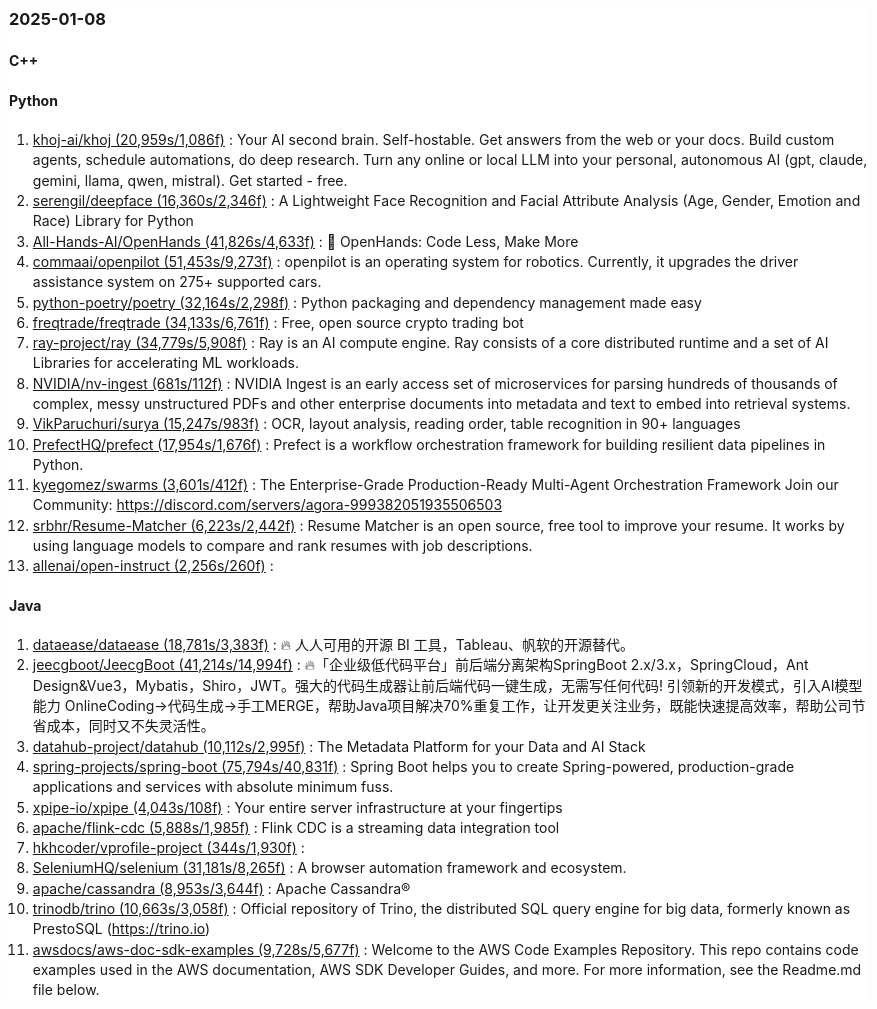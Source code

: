 ### 2025-01-08

#### C++

#### Python
1. [khoj-ai/khoj (20,959s/1,086f)](https://github.com/khoj-ai/khoj) : Your AI second brain. Self-hostable. Get answers from the web or your docs. Build custom agents, schedule automations, do deep research. Turn any online or local LLM into your personal, autonomous AI (gpt, claude, gemini, llama, qwen, mistral). Get started - free.
2. [serengil/deepface (16,360s/2,346f)](https://github.com/serengil/deepface) : A Lightweight Face Recognition and Facial Attribute Analysis (Age, Gender, Emotion and Race) Library for Python
3. [All-Hands-AI/OpenHands (41,826s/4,633f)](https://github.com/All-Hands-AI/OpenHands) : 🙌 OpenHands: Code Less, Make More
4. [commaai/openpilot (51,453s/9,273f)](https://github.com/commaai/openpilot) : openpilot is an operating system for robotics. Currently, it upgrades the driver assistance system on 275+ supported cars.
5. [python-poetry/poetry (32,164s/2,298f)](https://github.com/python-poetry/poetry) : Python packaging and dependency management made easy
6. [freqtrade/freqtrade (34,133s/6,761f)](https://github.com/freqtrade/freqtrade) : Free, open source crypto trading bot
7. [ray-project/ray (34,779s/5,908f)](https://github.com/ray-project/ray) : Ray is an AI compute engine. Ray consists of a core distributed runtime and a set of AI Libraries for accelerating ML workloads.
8. [NVIDIA/nv-ingest (681s/112f)](https://github.com/NVIDIA/nv-ingest) : NVIDIA Ingest is an early access set of microservices for parsing hundreds of thousands of complex, messy unstructured PDFs and other enterprise documents into metadata and text to embed into retrieval systems.
9. [VikParuchuri/surya (15,247s/983f)](https://github.com/VikParuchuri/surya) : OCR, layout analysis, reading order, table recognition in 90+ languages
10. [PrefectHQ/prefect (17,954s/1,676f)](https://github.com/PrefectHQ/prefect) : Prefect is a workflow orchestration framework for building resilient data pipelines in Python.
11. [kyegomez/swarms (3,601s/412f)](https://github.com/kyegomez/swarms) : The Enterprise-Grade Production-Ready Multi-Agent Orchestration Framework Join our Community: https://discord.com/servers/agora-999382051935506503
12. [srbhr/Resume-Matcher (6,223s/2,442f)](https://github.com/srbhr/Resume-Matcher) : Resume Matcher is an open source, free tool to improve your resume. It works by using language models to compare and rank resumes with job descriptions.
13. [allenai/open-instruct (2,256s/260f)](https://github.com/allenai/open-instruct) : 

#### Java
1. [dataease/dataease (18,781s/3,383f)](https://github.com/dataease/dataease) : 🔥 人人可用的开源 BI 工具，Tableau、帆软的开源替代。
2. [jeecgboot/JeecgBoot (41,214s/14,994f)](https://github.com/jeecgboot/JeecgBoot) : 🔥「企业级低代码平台」前后端分离架构SpringBoot 2.x/3.x，SpringCloud，Ant Design&Vue3，Mybatis，Shiro，JWT。强大的代码生成器让前后端代码一键生成，无需写任何代码! 引领新的开发模式，引入AI模型能力 OnlineCoding->代码生成->手工MERGE，帮助Java项目解决70%重复工作，让开发更关注业务，既能快速提高效率，帮助公司节省成本，同时又不失灵活性。
3. [datahub-project/datahub (10,112s/2,995f)](https://github.com/datahub-project/datahub) : The Metadata Platform for your Data and AI Stack
4. [spring-projects/spring-boot (75,794s/40,831f)](https://github.com/spring-projects/spring-boot) : Spring Boot helps you to create Spring-powered, production-grade applications and services with absolute minimum fuss.
5. [xpipe-io/xpipe (4,043s/108f)](https://github.com/xpipe-io/xpipe) : Your entire server infrastructure at your fingertips
6. [apache/flink-cdc (5,888s/1,985f)](https://github.com/apache/flink-cdc) : Flink CDC is a streaming data integration tool
7. [hkhcoder/vprofile-project (344s/1,930f)](https://github.com/hkhcoder/vprofile-project) : 
8. [SeleniumHQ/selenium (31,181s/8,265f)](https://github.com/SeleniumHQ/selenium) : A browser automation framework and ecosystem.
9. [apache/cassandra (8,953s/3,644f)](https://github.com/apache/cassandra) : Apache Cassandra®
10. [trinodb/trino (10,663s/3,058f)](https://github.com/trinodb/trino) : Official repository of Trino, the distributed SQL query engine for big data, formerly known as PrestoSQL (https://trino.io)
11. [awsdocs/aws-doc-sdk-examples (9,728s/5,677f)](https://github.com/awsdocs/aws-doc-sdk-examples) : Welcome to the AWS Code Examples Repository. This repo contains code examples used in the AWS documentation, AWS SDK Developer Guides, and more. For more information, see the Readme.md file below.